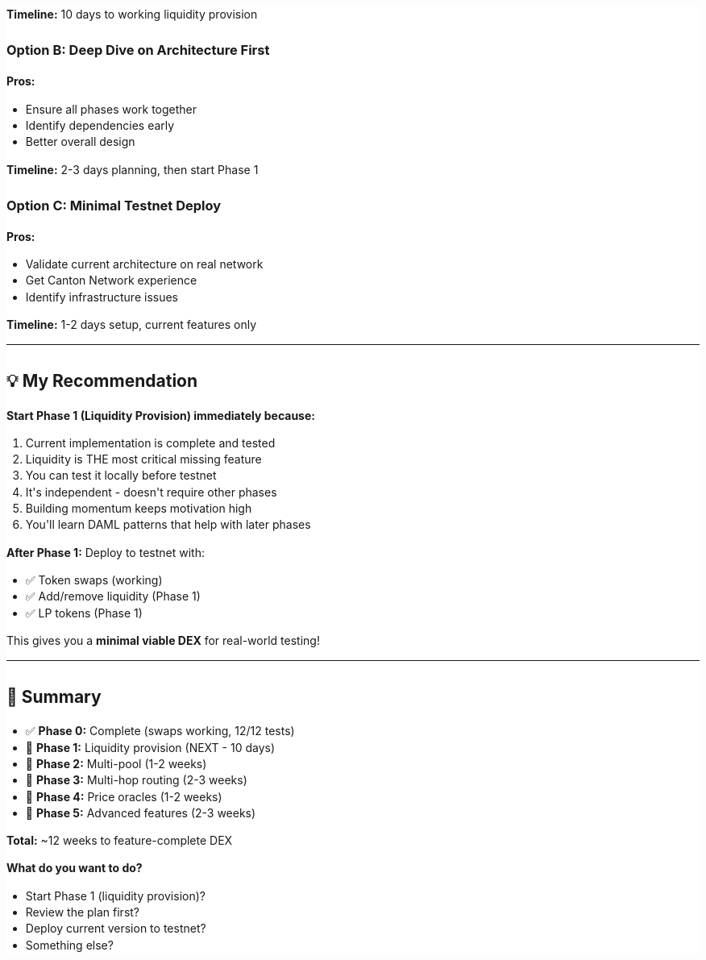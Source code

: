**Timeline:** 10 days to working liquidity provision

### Option B: Deep Dive on Architecture First
**Pros:**
- Ensure all phases work together
- Identify dependencies early
- Better overall design

**Timeline:** 2-3 days planning, then start Phase 1

### Option C: Minimal Testnet Deploy
**Pros:**
- Validate current architecture on real network
- Get Canton Network experience
- Identify infrastructure issues

**Timeline:** 1-2 days setup, current features only

---

## 💡 My Recommendation

**Start Phase 1 (Liquidity Provision) immediately because:**

1. Current implementation is complete and tested
2. Liquidity is THE most critical missing feature
3. You can test it locally before testnet
4. It's independent - doesn't require other phases
5. Building momentum keeps motivation high
6. You'll learn DAML patterns that help with later phases

**After Phase 1:** Deploy to testnet with:
- ✅ Token swaps (working)
- ✅ Add/remove liquidity (Phase 1)
- ✅ LP tokens (Phase 1)

This gives you a **minimal viable DEX** for real-world testing!

---

## 📝 Summary

- ✅ **Phase 0:** Complete (swaps working, 12/12 tests)
- 🔨 **Phase 1:** Liquidity provision (NEXT - 10 days)
- 🔨 **Phase 2:** Multi-pool (1-2 weeks)
- 🔨 **Phase 3:** Multi-hop routing (2-3 weeks)
- 🔨 **Phase 4:** Price oracles (1-2 weeks)
- 🔨 **Phase 5:** Advanced features (2-3 weeks)

**Total:** ~12 weeks to feature-complete DEX

**What do you want to do?**
- Start Phase 1 (liquidity provision)?
- Review the plan first?
- Deploy current version to testnet?
- Something else?
